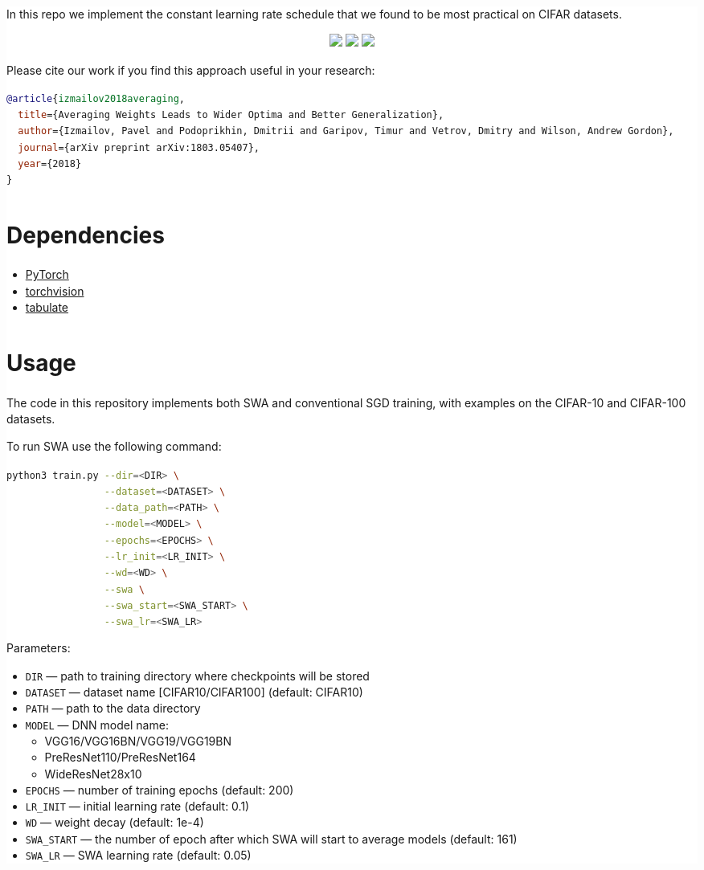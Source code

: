 In this repo we implement the constant learning rate schedule that we found to be most practical on CIFAR datasets.

<p align="center">
  <img src="https://user-images.githubusercontent.com/14368801/37633888-89fdc05a-2bca-11e8-88aa-dd3661a44c3f.png" width=250>
  <img src="https://user-images.githubusercontent.com/14368801/37633885-89d809a0-2bca-11e8-8d57-3bd78734cea3.png" width=250>
  <img src="https://user-images.githubusercontent.com/14368801/37633887-89e93784-2bca-11e8-9d71-a385ea72ff7c.png" width=250>
</p>

Please cite our work if you find this approach useful in your research:
```bibtex
@article{izmailov2018averaging,
  title={Averaging Weights Leads to Wider Optima and Better Generalization},
  author={Izmailov, Pavel and Podoprikhin, Dmitrii and Garipov, Timur and Vetrov, Dmitry and Wilson, Andrew Gordon},
  journal={arXiv preprint arXiv:1803.05407},
  year={2018}
}
```


# Dependencies
* [PyTorch](http://pytorch.org/)
* [torchvision](https://github.com/pytorch/vision/)
* [tabulate](https://pypi.python.org/pypi/tabulate/)

# Usage

The code in this repository implements both SWA and conventional SGD training, with examples on the CIFAR-10 and CIFAR-100 datasets.

To run SWA use the following command:

```bash
python3 train.py --dir=<DIR> \
                 --dataset=<DATASET> \
                 --data_path=<PATH> \
                 --model=<MODEL> \
                 --epochs=<EPOCHS> \
                 --lr_init=<LR_INIT> \
                 --wd=<WD> \
                 --swa \
                 --swa_start=<SWA_START> \
                 --swa_lr=<SWA_LR>
```

Parameters:

* ```DIR``` &mdash; path to training directory where checkpoints will be stored
* ```DATASET``` &mdash; dataset name [CIFAR10/CIFAR100] (default: CIFAR10)
* ```PATH``` &mdash; path to the data directory
* ```MODEL``` &mdash; DNN model name:
    - VGG16/VGG16BN/VGG19/VGG19BN
    - PreResNet110/PreResNet164
    - WideResNet28x10
* ```EPOCHS``` &mdash; number of training epochs (default: 200)
* ```LR_INIT``` &mdash; initial learning rate (default: 0.1)
* ```WD``` &mdash; weight decay (default: 1e-4)
* ```SWA_START``` &mdash; the number of epoch after which SWA will start to average models (default: 161)
* ```SWA_LR``` &mdash; SWA learning rate (default: 0.05)
